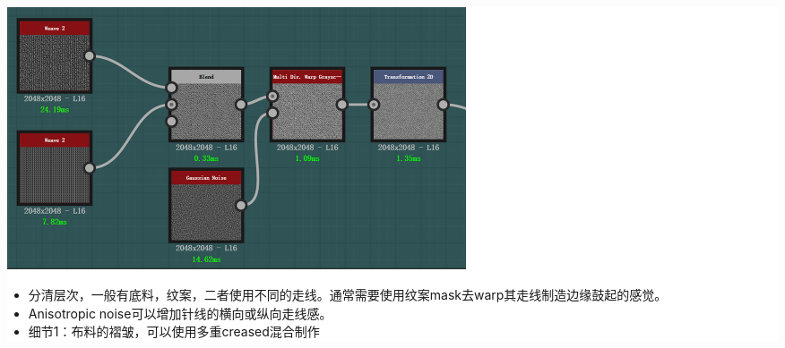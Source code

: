 <img src="sdpics\helper11.png" alt="image-20240306205852483" style="zoom:50%;" />

- 分清层次，一般有底料，纹案，二者使用不同的走线。通常需要使用纹案mask去warp其走线制造边缘鼓起的感觉。
- Anisotropic noise可以增加针线的横向或纵向走线感。
- 细节1：布料的褶皱，可以使用多重creased混合制作
